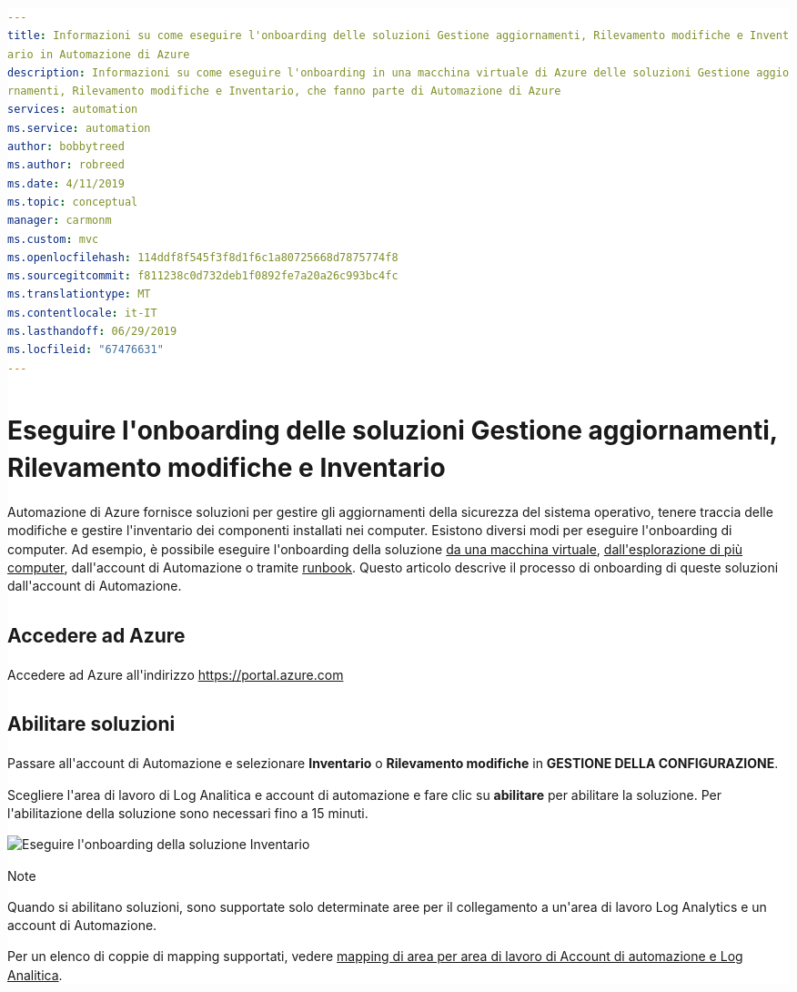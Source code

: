 ```yaml
---
title: Informazioni su come eseguire l'onboarding delle soluzioni Gestione aggiornamenti, Rilevamento modifiche e Inventario in Automazione di Azure
description: Informazioni su come eseguire l'onboarding in una macchina virtuale di Azure delle soluzioni Gestione aggiornamenti, Rilevamento modifiche e Inventario, che fanno parte di Automazione di Azure
services: automation
ms.service: automation
author: bobbytreed
ms.author: robreed
ms.date: 4/11/2019
ms.topic: conceptual
manager: carmonm
ms.custom: mvc
ms.openlocfilehash: 114ddf8f545f3f8d1f6c1a80725668d7875774f8
ms.sourcegitcommit: f811238c0d732deb1f0892fe7a20a26c993bc4fc
ms.translationtype: MT
ms.contentlocale: it-IT
ms.lasthandoff: 06/29/2019
ms.locfileid: "67476631"
---
```

# <a name="onboard-update-management-change-tracking-and-inventory-solutions"></a>Eseguire l'onboarding delle soluzioni Gestione aggiornamenti, Rilevamento modifiche e Inventario

Automazione di Azure fornisce soluzioni per gestire gli aggiornamenti della sicurezza del sistema operativo, tenere traccia delle modifiche e gestire l'inventario dei componenti installati nei computer. Esistono diversi modi per eseguire l'onboarding di computer. Ad esempio, è possibile eseguire l'onboarding della soluzione [da una macchina virtuale](automation-onboard-solutions-from-vm.md), [dall'esplorazione di più computer](automation-onboard-solutions-from-browse.md), dall'account di Automazione o tramite [runbook](automation-onboard-solutions.md). Questo articolo descrive il processo di onboarding di queste soluzioni dall'account di Automazione.

## <a name="sign-in-to-azure"></a>Accedere ad Azure

Accedere ad Azure all'indirizzo https://portal.azure.com

## <a name="enable-solutions"></a>Abilitare soluzioni

Passare all'account di Automazione e selezionare **Inventario** o **Rilevamento modifiche** in **GESTIONE DELLA CONFIGURAZIONE**.

Scegliere l'area di lavoro di Log Analitica e account di automazione e fare clic su **abilitare** per abilitare la soluzione. Per l'abilitazione della soluzione sono necessari fino a 15 minuti.

![Eseguire l'onboarding della soluzione Inventario](media/automation-onboard-solutions-from-automation-account/onboardsolutions.png)

> [!NOTE]
> Quando si abilitano soluzioni, sono supportate solo determinate aree per il collegamento a un'area di lavoro Log Analytics e un account di Automazione.
>
> Per un elenco di coppie di mapping supportati, vedere [mapping di area per area di lavoro di Account di automazione e Log Analitica](how-to/region-mappings.md).

